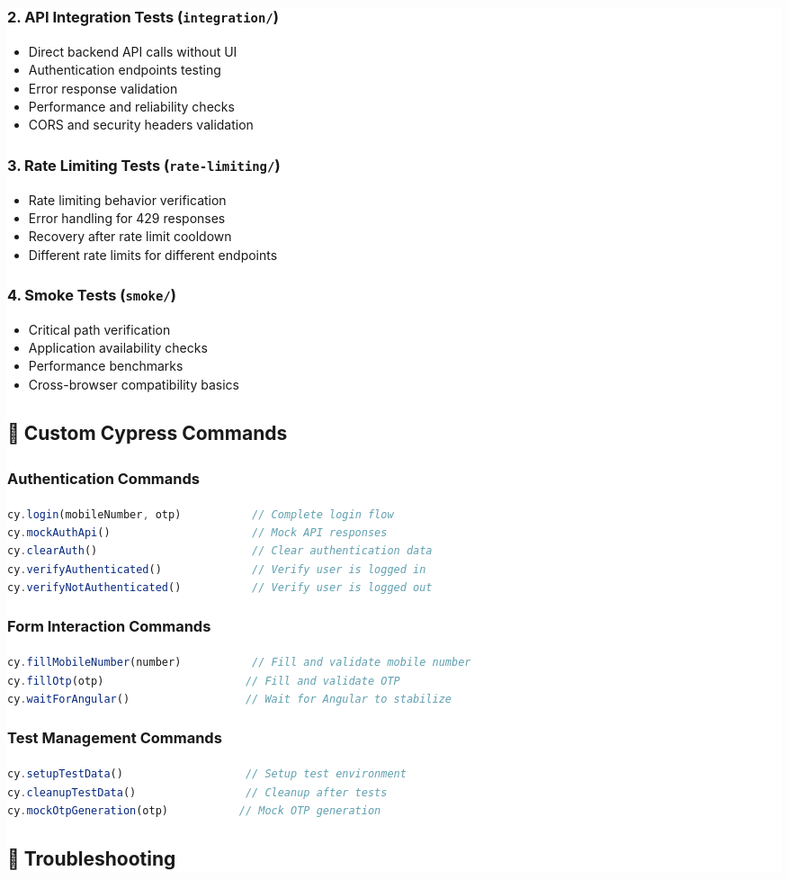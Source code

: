 ### 2. API Integration Tests (`integration/`)

- Direct backend API calls without UI
- Authentication endpoints testing
- Error response validation
- Performance and reliability checks
- CORS and security headers validation

### 3. Rate Limiting Tests (`rate-limiting/`)

- Rate limiting behavior verification
- Error handling for 429 responses
- Recovery after rate limit cooldown
- Different rate limits for different endpoints

### 4. Smoke Tests (`smoke/`)

- Critical path verification
- Application availability checks
- Performance benchmarks
- Cross-browser compatibility basics

## 🔧 Custom Cypress Commands

### Authentication Commands

```typescript
cy.login(mobileNumber, otp)           // Complete login flow
cy.mockAuthApi()                      // Mock API responses
cy.clearAuth()                        // Clear authentication data
cy.verifyAuthenticated()              // Verify user is logged in
cy.verifyNotAuthenticated()           // Verify user is logged out
```

### Form Interaction Commands

```typescript
cy.fillMobileNumber(number)           // Fill and validate mobile number
cy.fillOtp(otp)                      // Fill and validate OTP
cy.waitForAngular()                  // Wait for Angular to stabilize
```

### Test Management Commands

```typescript
cy.setupTestData()                   // Setup test environment
cy.cleanupTestData()                 // Cleanup after tests
cy.mockOtpGeneration(otp)           // Mock OTP generation
```

## 🐛 Troubleshooting
